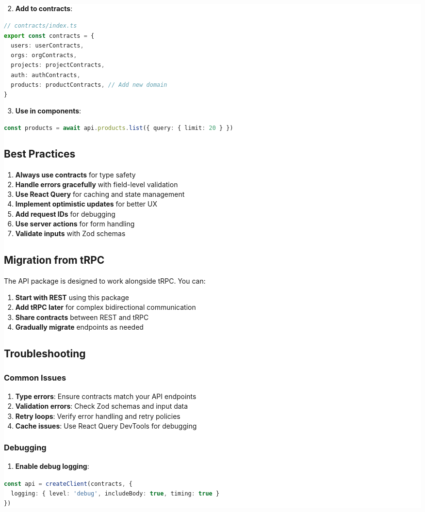 2. **Add to contracts**:
```typescript
// contracts/index.ts
export const contracts = {
  users: userContracts,
  orgs: orgContracts,
  projects: projectContracts,
  auth: authContracts,
  products: productContracts, // Add new domain
}
```

3. **Use in components**:
```typescript
const products = await api.products.list({ query: { limit: 20 } })
```

## Best Practices

1. **Always use contracts** for type safety
2. **Handle errors gracefully** with field-level validation
3. **Use React Query** for caching and state management
4. **Implement optimistic updates** for better UX
5. **Add request IDs** for debugging
6. **Use server actions** for form handling
7. **Validate inputs** with Zod schemas

## Migration from tRPC

The API package is designed to work alongside tRPC. You can:

1. **Start with REST** using this package
2. **Add tRPC later** for complex bidirectional communication
3. **Share contracts** between REST and tRPC
4. **Gradually migrate** endpoints as needed

## Troubleshooting

### Common Issues

1. **Type errors**: Ensure contracts match your API endpoints
2. **Validation errors**: Check Zod schemas and input data
3. **Retry loops**: Verify error handling and retry policies
4. **Cache issues**: Use React Query DevTools for debugging

### Debugging

1. **Enable debug logging**:
```typescript
const api = createClient(contracts, {
  logging: { level: 'debug', includeBody: true, timing: true }
})
```
